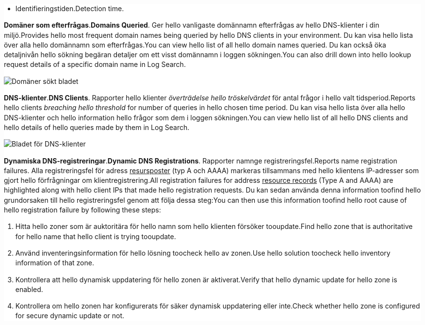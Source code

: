 - <span data-ttu-id="5655d-198">Identifieringstiden.</span><span class="sxs-lookup"><span data-stu-id="5655d-198">Detection time.</span></span>

<span data-ttu-id="5655d-199">**Domäner som efterfrågas**.</span><span class="sxs-lookup"><span data-stu-id="5655d-199">**Domains Queried**.</span></span> <span data-ttu-id="5655d-200">Ger hello vanligaste domännamn efterfrågas av hello DNS-klienter i din miljö.</span><span class="sxs-lookup"><span data-stu-id="5655d-200">Provides hello most frequent domain names being queried by hello DNS clients in your environment.</span></span> <span data-ttu-id="5655d-201">Du kan visa hello lista över alla hello domännamn som efterfrågas.</span><span class="sxs-lookup"><span data-stu-id="5655d-201">You can view hello list of all hello domain names queried.</span></span> <span data-ttu-id="5655d-202">Du kan också öka detaljnivån hello sökning begäran detaljer om ett visst domännamn i loggen sökningen.</span><span class="sxs-lookup"><span data-stu-id="5655d-202">You can also drill down into hello lookup request details of a specific domain name in Log Search.</span></span>

![Domäner sökt bladet](./media/log-analytics-dns/domains-queried-blade.png)

<span data-ttu-id="5655d-204">**DNS-klienter**.</span><span class="sxs-lookup"><span data-stu-id="5655d-204">**DNS Clients**.</span></span> <span data-ttu-id="5655d-205">Rapporter hello klienter *överträdelse hello tröskelvärdet* för antal frågor i hello valt tidsperiod.</span><span class="sxs-lookup"><span data-stu-id="5655d-205">Reports hello clients *breaching hello threshold* for number of queries in hello chosen time period.</span></span> <span data-ttu-id="5655d-206">Du kan visa hello lista över alla hello DNS-klienter och hello information hello frågor som dem i loggen sökningen.</span><span class="sxs-lookup"><span data-stu-id="5655d-206">You can view hello list of all hello DNS clients and hello details of hello queries made by them in Log Search.</span></span>

![Bladet för DNS-klienter](./media/log-analytics-dns/dns-clients-blade.png)

<span data-ttu-id="5655d-208">**Dynamiska DNS-registreringar**.</span><span class="sxs-lookup"><span data-stu-id="5655d-208">**Dynamic DNS Registrations**.</span></span> <span data-ttu-id="5655d-209">Rapporter namnge registreringsfel.</span><span class="sxs-lookup"><span data-stu-id="5655d-209">Reports name registration failures.</span></span> <span data-ttu-id="5655d-210">Alla registreringsfel för adress [resursposter](https://en.wikipedia.org/wiki/List_of_DNS_record_types) (typ A och AAAA) markeras tillsammans med hello klientens IP-adresser som gjort hello förfrågningar om klientregistrering.</span><span class="sxs-lookup"><span data-stu-id="5655d-210">All registration failures for address [resource records](https://en.wikipedia.org/wiki/List_of_DNS_record_types) (Type A and AAAA) are highlighted along with hello client IPs that made hello registration requests.</span></span> <span data-ttu-id="5655d-211">Du kan sedan använda denna information toofind hello grundorsaken till hello registreringsfel genom att följa dessa steg:</span><span class="sxs-lookup"><span data-stu-id="5655d-211">You can then use this information toofind hello root cause of hello registration failure by following these steps:</span></span>

1. <span data-ttu-id="5655d-212">Hitta hello zoner som är auktoritära för hello namn som hello klienten försöker tooupdate.</span><span class="sxs-lookup"><span data-stu-id="5655d-212">Find hello zone that is authoritative for hello name that hello client is trying tooupdate.</span></span>

2. <span data-ttu-id="5655d-213">Använd inventeringsinformation för hello lösning toocheck hello av zonen.</span><span class="sxs-lookup"><span data-stu-id="5655d-213">Use hello solution toocheck hello inventory information of that zone.</span></span>

3. <span data-ttu-id="5655d-214">Kontrollera att hello dynamisk uppdatering för hello zonen är aktiverat.</span><span class="sxs-lookup"><span data-stu-id="5655d-214">Verify that hello dynamic update for hello zone is enabled.</span></span>

4. <span data-ttu-id="5655d-215">Kontrollera om hello zonen har konfigurerats för säker dynamisk uppdatering eller inte.</span><span class="sxs-lookup"><span data-stu-id="5655d-215">Check whether hello zone is configured for secure dynamic update or not.</span></span>
